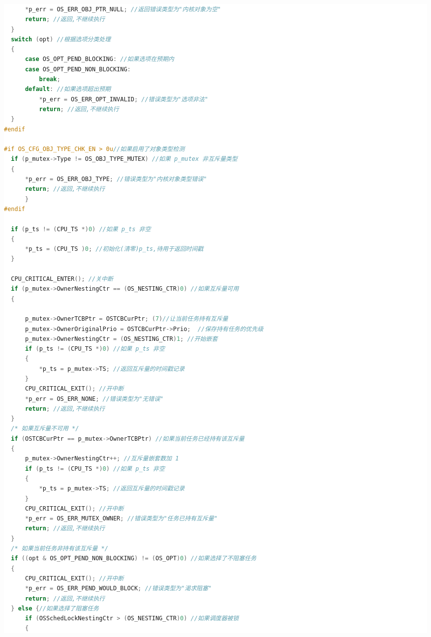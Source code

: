   ```c
  		*p_err = OS_ERR_OBJ_PTR_NULL; //返回错误类型为"内核对象为空"
  		return; //返回,不继续执行
  	}
  	switch (opt) //根据选项分类处理
  	{
  		case OS_OPT_PEND_BLOCKING: //如果选项在预期内
  		case OS_OPT_PEND_NON_BLOCKING:
  			break;
  		default: //如果选项超出预期
  			*p_err = OS_ERR_OPT_INVALID; //错误类型为"选项非法"
  			return; //返回,不继续执行
  	}
  #endif
  
  #if OS_CFG_OBJ_TYPE_CHK_EN > 0u//如果启用了对象类型检测
  	if (p_mutex->Type != OS_OBJ_TYPE_MUTEX) //如果 p_mutex 非互斥量类型
  	{
  		*p_err = OS_ERR_OBJ_TYPE; //错误类型为"内核对象类型错误"
  		return; //返回,不继续执行
  		}
  #endif
  
  	if (p_ts != (CPU_TS *)0) //如果 p_ts 非空
  	{
  		*p_ts = (CPU_TS )0; //初始化(清零)p_ts,待用于返回时间戳
  	}
  
  	CPU_CRITICAL_ENTER(); //关中断
  	if (p_mutex->OwnerNestingCtr == (OS_NESTING_CTR)0) //如果互斥量可用
  	{
  
      	p_mutex->OwnerTCBPtr = OSTCBCurPtr; (7)//让当前任务持有互斥量
  	    p_mutex->OwnerOriginalPrio = OSTCBCurPtr->Prio;  //保存持有任务的优先级
      	p_mutex->OwnerNestingCtr = (OS_NESTING_CTR)1; //开始嵌套
  	    if (p_ts != (CPU_TS *)0) //如果 p_ts 非空
  		{
  			*p_ts = p_mutex->TS; //返回互斥量的时间戳记录
  		}
  		CPU_CRITICAL_EXIT(); //开中断
  		*p_err = OS_ERR_NONE; //错误类型为"无错误"
  		return; //返回,不继续执行
  	}
  	/* 如果互斥量不可用 */
  	if (OSTCBCurPtr == p_mutex->OwnerTCBPtr) //如果当前任务已经持有该互斥量
  	{
  		p_mutex->OwnerNestingCtr++; //互斥量嵌套数加 1
  		if (p_ts != (CPU_TS *)0) //如果 p_ts 非空
  		{
  			*p_ts = p_mutex->TS; //返回互斥量的时间戳记录
  		}
  		CPU_CRITICAL_EXIT(); //开中断
  		*p_err = OS_ERR_MUTEX_OWNER; //错误类型为"任务已持有互斥量"
  		return; //返回,不继续执行
  	}
  	/* 如果当前任务非持有该互斥量 */
  	if ((opt & OS_OPT_PEND_NON_BLOCKING) != (OS_OPT)0) //如果选择了不阻塞任务
  	{
  		CPU_CRITICAL_EXIT(); //开中断
  		*p_err = OS_ERR_PEND_WOULD_BLOCK; //错误类型为"渴求阻塞"
  		return; //返回,不继续执行
  	} else {//如果选择了阻塞任务
  		if (OSSchedLockNestingCtr > (OS_NESTING_CTR)0) //如果调度器被锁
  		{
  ```